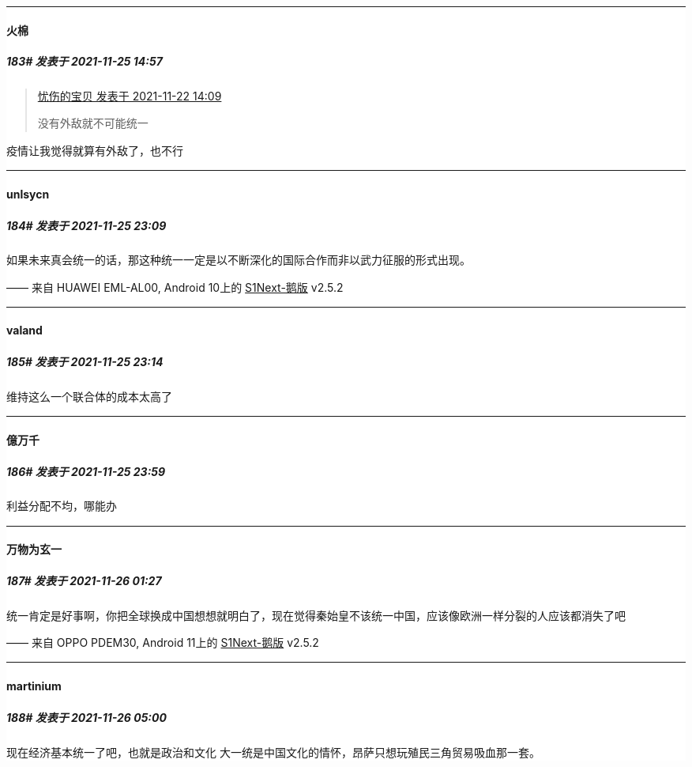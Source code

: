 

*****

####  火棉  
##### 183#       发表于 2021-11-25 14:57

<blockquote><a href="httphttps://bbs.saraba1st.com/2b/forum.php?mod=redirect&amp;goto=findpost&amp;pid=53649678&amp;ptid=2038805" target="_blank">忧伤的宝贝 发表于 2021-11-22 14:09</a>

没有外敌就不可能统一</blockquote>
疫情让我觉得就算有外敌了，也不行



*****

####  unlsycn  
##### 184#       发表于 2021-11-25 23:09

如果未来真会统一的话，那这种统一一定是以不断深化的国际合作而非以武力征服的形式出现。

—— 来自 HUAWEI EML-AL00, Android 10上的 [S1Next-鹅版](https://github.com/ykrank/S1-Next/releases) v2.5.2

*****

####  valand  
##### 185#       发表于 2021-11-25 23:14

维持这么一个联合体的成本太高了



*****

####  億万千  
##### 186#       发表于 2021-11-25 23:59

利益分配不均，哪能办



*****

####  万物为玄一  
##### 187#       发表于 2021-11-26 01:27

统一肯定是好事啊，你把全球换成中国想想就明白了，现在觉得秦始皇不该统一中国，应该像欧洲一样分裂的人应该都消失了吧

—— 来自 OPPO PDEM30, Android 11上的 [S1Next-鹅版](https://github.com/ykrank/S1-Next/releases) v2.5.2



*****

####  martinium  
##### 188#       发表于 2021-11-26 05:00

现在经济基本统一了吧，也就是政治和文化
大一统是中国文化的情怀，昂萨只想玩殖民三角贸易吸血那一套。
